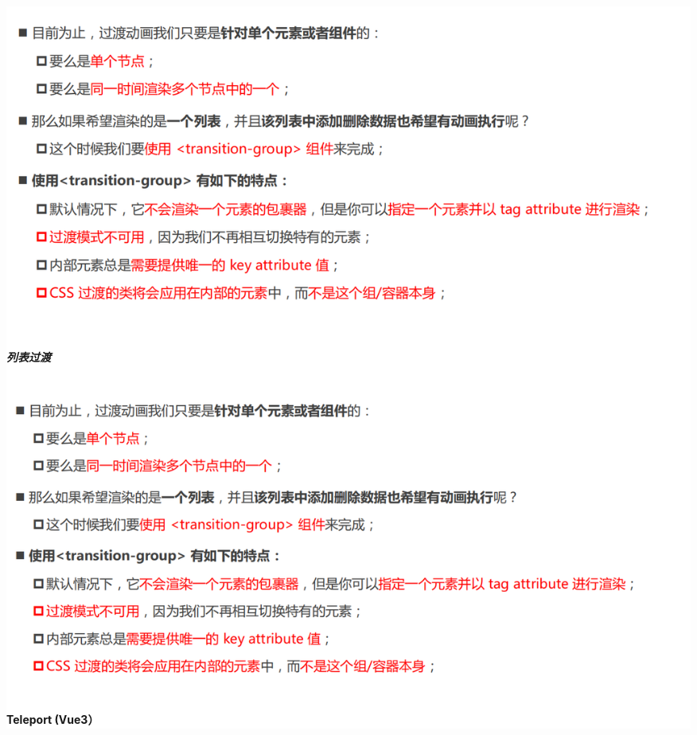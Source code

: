 ![image-20220507150900278](Vuejs.assets/image-20220507150900278.png)

##### 列表过渡

![image-20220507155153253](Vuejs.assets/image-20220507155153253.png)

#### Teleport  (Vue3）

